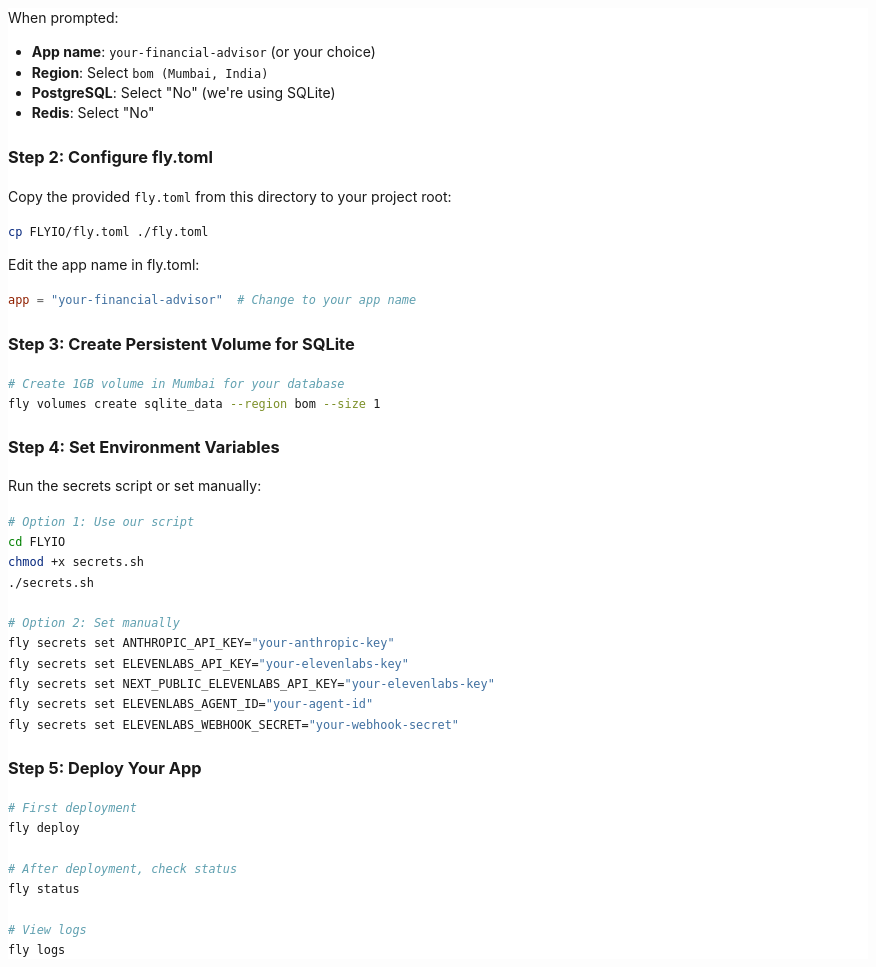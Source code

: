 When prompted:
- **App name**: `your-financial-advisor` (or your choice)
- **Region**: Select `bom (Mumbai, India)`
- **PostgreSQL**: Select "No" (we're using SQLite)
- **Redis**: Select "No"

### Step 2: Configure fly.toml

Copy the provided `fly.toml` from this directory to your project root:

```bash
cp FLYIO/fly.toml ./fly.toml
```

Edit the app name in fly.toml:
```toml
app = "your-financial-advisor"  # Change to your app name
```

### Step 3: Create Persistent Volume for SQLite

```bash
# Create 1GB volume in Mumbai for your database
fly volumes create sqlite_data --region bom --size 1
```

### Step 4: Set Environment Variables

Run the secrets script or set manually:

```bash
# Option 1: Use our script
cd FLYIO
chmod +x secrets.sh
./secrets.sh

# Option 2: Set manually
fly secrets set ANTHROPIC_API_KEY="your-anthropic-key"
fly secrets set ELEVENLABS_API_KEY="your-elevenlabs-key"
fly secrets set NEXT_PUBLIC_ELEVENLABS_API_KEY="your-elevenlabs-key"
fly secrets set ELEVENLABS_AGENT_ID="your-agent-id"
fly secrets set ELEVENLABS_WEBHOOK_SECRET="your-webhook-secret"
```

### Step 5: Deploy Your App

```bash
# First deployment
fly deploy

# After deployment, check status
fly status

# View logs
fly logs
```
